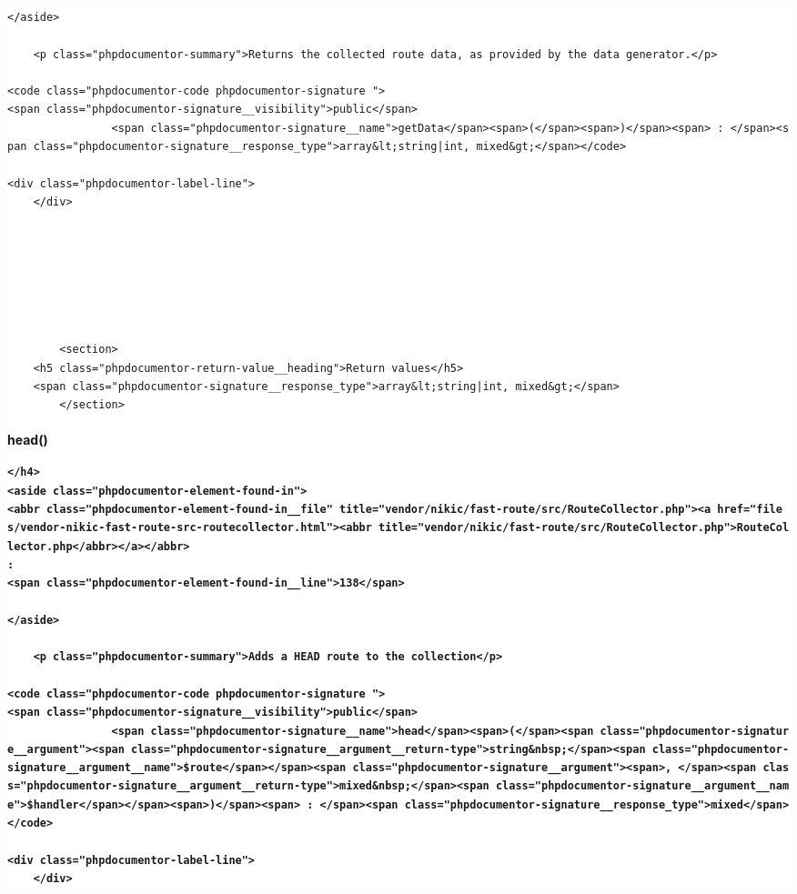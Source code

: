     </aside>

        <p class="phpdocumentor-summary">Returns the collected route data, as provided by the data generator.</p>

    <code class="phpdocumentor-code phpdocumentor-signature ">
    <span class="phpdocumentor-signature__visibility">public</span>
                    <span class="phpdocumentor-signature__name">getData</span><span>(</span><span>)</span><span> : </span><span class="phpdocumentor-signature__response_type">array&lt;string|int, mixed&gt;</span></code>

    <div class="phpdocumentor-label-line">
        </div>
    
    
    
    

    

            <section>
        <h5 class="phpdocumentor-return-value__heading">Return values</h5>
        <span class="phpdocumentor-signature__response_type">array&lt;string|int, mixed&gt;</span>
            </section>

</article>
                    <article
        class="phpdocumentor-element
            -method
            -public
                                                        "
>
    <h4 class="phpdocumentor-element__name" id="method_head">
        head()
        <a href="classes/FastRoute-RouteCollector.html#method_head" class="headerlink"><i class="fas fa-link"></i></a>

    </h4>
    <aside class="phpdocumentor-element-found-in">
    <abbr class="phpdocumentor-element-found-in__file" title="vendor/nikic/fast-route/src/RouteCollector.php"><a href="files/vendor-nikic-fast-route-src-routecollector.html"><abbr title="vendor/nikic/fast-route/src/RouteCollector.php">RouteCollector.php</abbr></a></abbr>
    :
    <span class="phpdocumentor-element-found-in__line">138</span>

    </aside>

        <p class="phpdocumentor-summary">Adds a HEAD route to the collection</p>

    <code class="phpdocumentor-code phpdocumentor-signature ">
    <span class="phpdocumentor-signature__visibility">public</span>
                    <span class="phpdocumentor-signature__name">head</span><span>(</span><span class="phpdocumentor-signature__argument"><span class="phpdocumentor-signature__argument__return-type">string&nbsp;</span><span class="phpdocumentor-signature__argument__name">$route</span></span><span class="phpdocumentor-signature__argument"><span>, </span><span class="phpdocumentor-signature__argument__return-type">mixed&nbsp;</span><span class="phpdocumentor-signature__argument__name">$handler</span></span><span>)</span><span> : </span><span class="phpdocumentor-signature__response_type">mixed</span></code>

    <div class="phpdocumentor-label-line">
        </div>
    